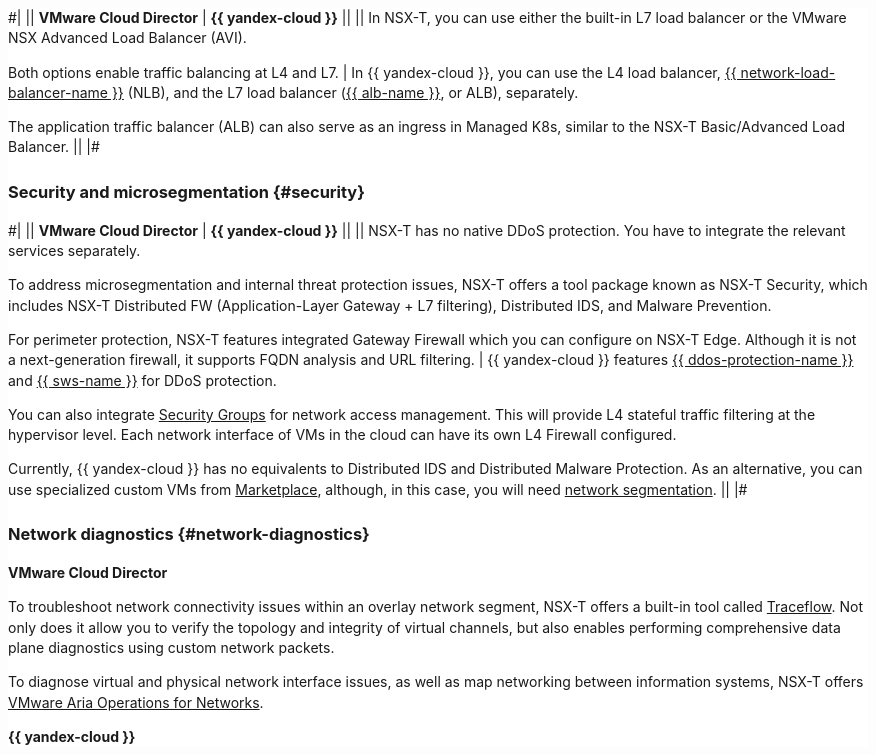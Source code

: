 #|
|| **VMware Cloud Director** | **{{ yandex-cloud }}** ||
|| In NSX-T, you can use either the built-in L7 load balancer or the VMware NSX Advanced Load Balancer (AVI).

Both options enable traffic balancing at L4 and L7. 
| In {{ yandex-cloud }}, you can use the L4 load balancer, [{{ network-load-balancer-name }}](https://yandex.cloud/ru/services/network-load-balancer) (NLB), and the L7 load balancer ([{{ alb-name }}](https://yandex.cloud/ru/services/application-load-balancer), or ALB), separately.

The application traffic balancer (ALB) can also serve as an ingress in Managed K8s, similar to the NSX-T Basic/Advanced Load Balancer. ||
|#

### Security and microsegmentation {#security}

#|
|| **VMware Cloud Director** | **{{ yandex-cloud }}** ||
|| NSX-T has no native DDoS protection. You have to integrate the relevant services separately.

To address microsegmentation and internal threat protection issues, NSX-T offers a tool package known as NSX-T Security, which includes NSX-T Distributed FW (Application-Layer Gateway + L7 filtering), Distributed IDS, and Malware Prevention.

For perimeter protection, NSX-T features integrated Gateway Firewall which you can configure on NSX-T Edge. Although it is not a next-generation firewall, it supports FQDN analysis and URL filtering. 
| {{ yandex-cloud }} features [{{ ddos-protection-name }}](https://yandex.cloud/ru/services/ddos-protection) and [{{ sws-name }}](https://yandex.cloud/ru/services/smartwebsecurity) for DDoS protection.

You can also integrate [Security Groups](../../../vpc/concepts/security-groups.md) for network access management. This will provide L4 stateful traffic filtering at the hypervisor level. Each network interface of VMs in the cloud can have its own L4 Firewall configured.

Currently, {{ yandex-cloud }} has no equivalents to Distributed IDS and Distributed Malware Protection. As an alternative, you can use specialized custom VMs from [Marketplace](https://yandex.cloud/ru/marketplace?search=ids&categories=security), although, in this case, you will need [network segmentation](../../../tutorials/routing/network-segmentation-checkpoint.md). ||
|#

### Network diagnostics {#network-diagnostics}

**VMware Cloud Director**

To troubleshoot network connectivity issues within an overlay network segment, NSX-T offers a built-in tool called [Traceflow](https://docs.vmware.com/en/VMware-NSX-T-Data-Center/3.2/administration/GUID-A85621BC-1CFD-4703-846A-2B3D36E7ABAC.html). Not only does it allow you to verify the topology and integrity of virtual channels, but also enables performing comprehensive data plane diagnostics using custom network packets.

To diagnose virtual and physical network interface issues, as well as map networking between information systems, NSX-T offers [VMware Aria Operations for Networks](https://www.vmware.com/products/cloud-infrastructure/aria-operations-for-networks#features). 

**{{ yandex-cloud }}**

